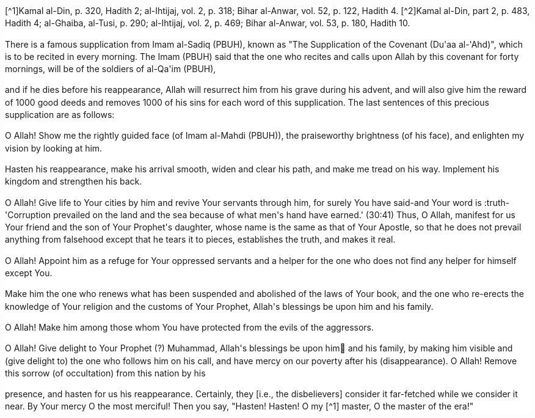 [^1]Kamal al-Din, p. 320, Hadith 2; al-Ihtijaj, vol. 2, p. 318; Bihar
al-Anwar, vol. 52, p. 122, Hadith 4.
[^2]Kamal al-Din, part 2, p. 483, Hadith 4; al-Ghaiba, al-Tusi, p. 290;
al-Ihtijaj, vol. 2, p. 469; Bihar al-Anwar, vol. 53, p. 180, Hadith
10.

There is a famous supplication from Imam al-Sadiq (PBUH), known as "The
Supplication of the Covenant (Du'aa al-'Ahd)", which is to be recited in
every morning. The Imam (PBUH) said that the one who recites and calls
upon Allah by this covenant for forty mornings, will be of the soldiers
of al-Qa'im (PBUH),

and if he dies before his reappearance, Allah will resurrect him from
his grave during his advent, and will also give him the reward of 1000
good deeds and removes 1000 of his sins for each word of this
supplication. The last sentences of this precious supplication are as
follows:

O Allah! Show me the rightly guided face (of Imam al-Mahdi (PBUH)), the
praiseworthy brightness (of his face), and enlighten my vision by
looking at him.

Hasten his reappearance, make his arrival smooth, widen and clear his
path, and make me tread on his way. Implement his kingdom and strengthen
his back.

O Allah! Give life to Your cities by him and revive Your servants
through him, for surely You have said-and Your word is
:truth-'Corruption prevailed on the land and the sea because of what
men's hand have earned.' (30:41) Thus, O Allah, manifest for us Your
friend and the son of Your Prophet's daughter, whose name is the same as
that of Your Apostle, so that he does not prevail anything from
falsehood except that he tears it to pieces, establishes the truth, and
makes it real.

O Allah! Appoint him as a refuge for Your oppressed servants and a
helper for the one who does not find any helper for himself except
You.

Make him the one who renews what has been suspended and abolished of
the laws of Your book, and the one who re-erects the knowledge of Your
religion and the customs of Your Prophet, Allah's blessings be upon him
and his family.

O Allah! Make him among those whom You have protected from the evils of
the aggressors.

O Allah! Give delight to Your Prophet (?) Muhammad, Allah's blessings
be upon him ِand his family, by making him visible and (give delight to)
the one who follows him on his call, and have mercy on our poverty after
his (disappearance). O Allah! Remove this sorrow (of occultation) from
this nation by his

ِpresence, and hasten for us his reappearance. Certainly, they [i.e.,
the disbelievers] consider it far-fetched while we consider it near. By
Your mercy O the most merciful! Then you say, "Hasten! Hasten! O my [^1]
master, O the master of the era!"
